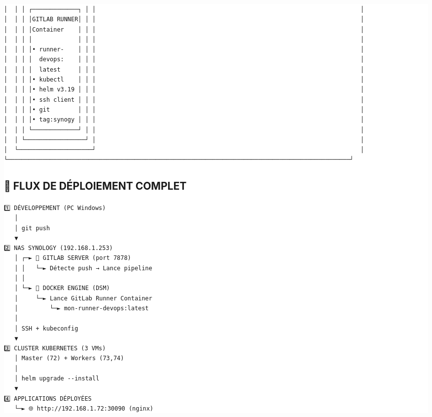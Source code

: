 ```
│  │ │ ┌─────────────┐ │ │                                                                           │
│  │ │ │GITLAB RUNNER│ │ │                                                                           │
│  │ │ │Container    │ │ │                                                                           │
│  │ │ │             │ │ │                                                                           │
│  │ │ │• runner-    │ │ │                                                                           │
│  │ │ │  devops:    │ │ │                                                                           │
│  │ │ │  latest     │ │ │                                                                           │
│  │ │ │• kubectl    │ │ │                                                                           │
│  │ │ │• helm v3.19 │ │ │                                                                           │
│  │ │ │• ssh client │ │ │                                                                           │
│  │ │ │• git        │ │ │                                                                           │
│  │ │ │• tag:synogy │ │ │                                                                           │
│  │ │ └─────────────┘ │ │                                                                           │
│  │ └─────────────────┘ │                                                                           │
│  └─────────────────────┘                                                                           │
└─────────────────────────────────────────────────────────────────────────────────────────────────┘
```

## 🔄 FLUX DE DÉPLOIEMENT COMPLET

```
1️⃣ DÉVELOPPEMENT (PC Windows)
   │
   │ git push
   ▼
2️⃣ NAS SYNOLOGY (192.168.1.253)
   │ ┌─► 🦊 GITLAB SERVER (port 7878)
   │ │   └─► Détecte push → Lance pipeline
   │ │  
   │ └─► 🐳 DOCKER ENGINE (DSM)
   │     └─► Lance GitLab Runner Container
   │         └─► mon-runner-devops:latest
   │
   │ SSH + kubeconfig
   ▼  
3️⃣ CLUSTER KUBERNETES (3 VMs)
   │ Master (72) + Workers (73,74)
   │
   │ helm upgrade --install
   ▼
4️⃣ APPLICATIONS DÉPLOYÉES
   └─► 🌐 http://192.168.1.72:30090 (nginx)
```
